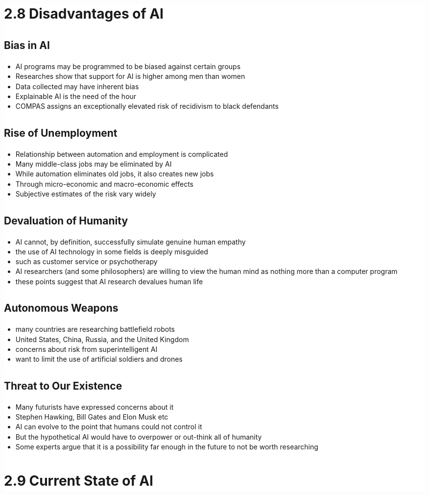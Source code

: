 # 2.8 Disadvantages of AI

## Bias in AI
- AI programs may be programmed to be biased against certain groups
- Researches show that support for AI is higher among men than women
- Data collected may have inherent bias
- Explainable AI is the need of the hour
- COMPAS assigns an exceptionally elevated risk of recidivism to black defendants

## Rise of Unemployment
- Relationship between automation and employment is complicated
- Many middle-class jobs may be eliminated by AI
- While automation eliminates old jobs, it also creates new jobs
- Through micro-economic and macro-economic effects
- Subjective estimates of the risk vary widely

## Devaluation of Humanity
- AI cannot, by definition, successfully simulate genuine human empathy
- the use of AI technology in some fields is deeply misguided
- such as customer service or psychotherapy
- AI researchers (and some philosophers) are willing to view the human mind as nothing more than a computer program
- these points suggest that AI research devalues human life

## Autonomous Weapons
- many countries are researching battlefield robots
- United States, China, Russia, and the United Kingdom
- concerns about risk from superintelligent AI
- want to limit the use of artificial soldiers and drones

## Threat to Our Existence
-  Many futurists have expressed concerns about it
- Stephen Hawking, Bill Gates and Elon Musk etc
- AI can evolve to the point that humans could not control it
- But the hypothetical AI would have to overpower or out-think all of humanity
- Some experts argue that it is a possibility far enough in the future to not be worth researching

# 2.9 Current State of AI
